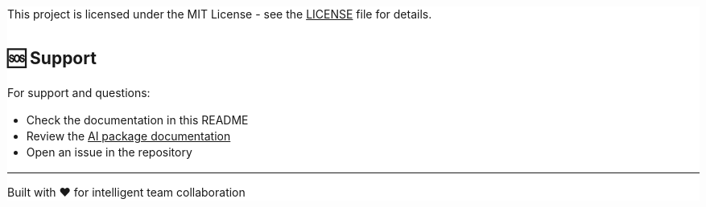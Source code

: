 This project is licensed under the MIT License - see the [LICENSE](../../LICENSE) file for details.

## 🆘 Support

For support and questions:

- Check the documentation in this README
- Review the [AI package documentation](../../packages/agelum-ai/README.md)
- Open an issue in the repository

---

Built with ❤️ for intelligent team collaboration
